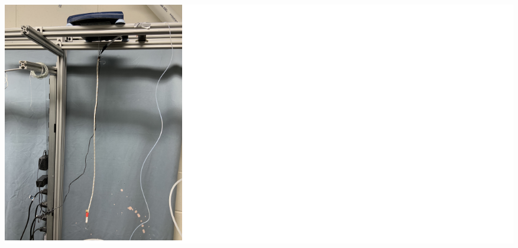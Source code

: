 <img src = "https://github.com/AguaClara/String-Digester/blob/master/Spring%202019/Images/zoomedoutaramid.jpeg?raw=true" height = 400>
